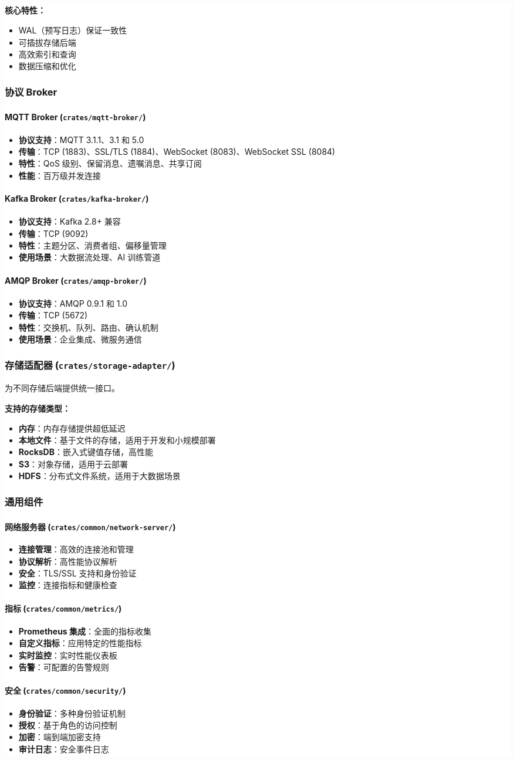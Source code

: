 **核心特性：**
- WAL（预写日志）保证一致性
- 可插拔存储后端
- 高效索引和查询
- 数据压缩和优化

### 协议 Broker

#### MQTT Broker (`crates/mqtt-broker/`)
- **协议支持**：MQTT 3.1.1、3.1 和 5.0
- **传输**：TCP (1883)、SSL/TLS (1884)、WebSocket (8083)、WebSocket SSL (8084)
- **特性**：QoS 级别、保留消息、遗嘱消息、共享订阅
- **性能**：百万级并发连接

#### Kafka Broker (`crates/kafka-broker/`)
- **协议支持**：Kafka 2.8+ 兼容
- **传输**：TCP (9092)
- **特性**：主题分区、消费者组、偏移量管理
- **使用场景**：大数据流处理、AI 训练管道

#### AMQP Broker (`crates/amqp-broker/`)
- **协议支持**：AMQP 0.9.1 和 1.0
- **传输**：TCP (5672)
- **特性**：交换机、队列、路由、确认机制
- **使用场景**：企业集成、微服务通信

### 存储适配器 (`crates/storage-adapter/`)

为不同存储后端提供统一接口。

**支持的存储类型：**
- **内存**：内存存储提供超低延迟
- **本地文件**：基于文件的存储，适用于开发和小规模部署
- **RocksDB**：嵌入式键值存储，高性能
- **S3**：对象存储，适用于云部署
- **HDFS**：分布式文件系统，适用于大数据场景

### 通用组件

#### 网络服务器 (`crates/common/network-server/`)
- **连接管理**：高效的连接池和管理
- **协议解析**：高性能协议解析
- **安全**：TLS/SSL 支持和身份验证
- **监控**：连接指标和健康检查

#### 指标 (`crates/common/metrics/`)
- **Prometheus 集成**：全面的指标收集
- **自定义指标**：应用特定的性能指标
- **实时监控**：实时性能仪表板
- **告警**：可配置的告警规则

#### 安全 (`crates/common/security/`)
- **身份验证**：多种身份验证机制
- **授权**：基于角色的访问控制
- **加密**：端到端加密支持
- **审计日志**：安全事件日志
